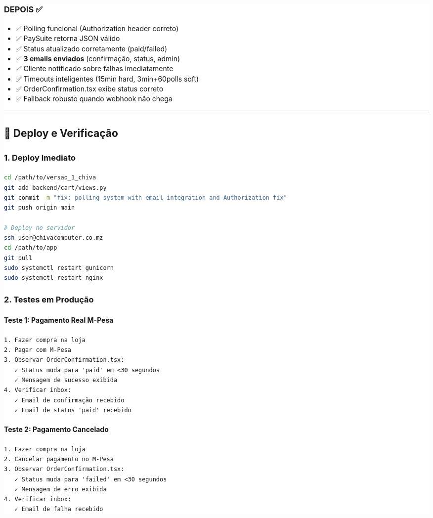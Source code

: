 ### DEPOIS ✅
- ✅ Polling funcional (Authorization header correto)
- ✅ PaySuite retorna JSON válido
- ✅ Status atualizado corretamente (paid/failed)
- ✅ **3 emails enviados** (confirmação, status, admin)
- ✅ Cliente notificado sobre falhas imediatamente
- ✅ Timeouts inteligentes (15min hard, 3min+60polls soft)
- ✅ OrderConfirmation.tsx exibe status correto
- ✅ Fallback robusto quando webhook não chega

---

## 🚀 Deploy e Verificação

### 1. Deploy Imediato

```bash
cd /path/to/versao_1_chiva
git add backend/cart/views.py
git commit -m "fix: polling system with email integration and Authorization fix"
git push origin main

# Deploy no servidor
ssh user@chivacomputer.co.mz
cd /path/to/app
git pull
sudo systemctl restart gunicorn
sudo systemctl restart nginx
```

### 2. Testes em Produção

#### Teste 1: Pagamento Real M-Pesa
```
1. Fazer compra na loja
2. Pagar com M-Pesa
3. Observar OrderConfirmation.tsx:
   ✓ Status muda para 'paid' em <30 segundos
   ✓ Mensagem de sucesso exibida
4. Verificar inbox:
   ✓ Email de confirmação recebido
   ✓ Email de status 'paid' recebido
```

#### Teste 2: Pagamento Cancelado
```
1. Fazer compra na loja
2. Cancelar pagamento no M-Pesa
3. Observar OrderConfirmation.tsx:
   ✓ Status muda para 'failed' em <30 segundos
   ✓ Mensagem de erro exibida
4. Verificar inbox:
   ✓ Email de falha recebido
```
